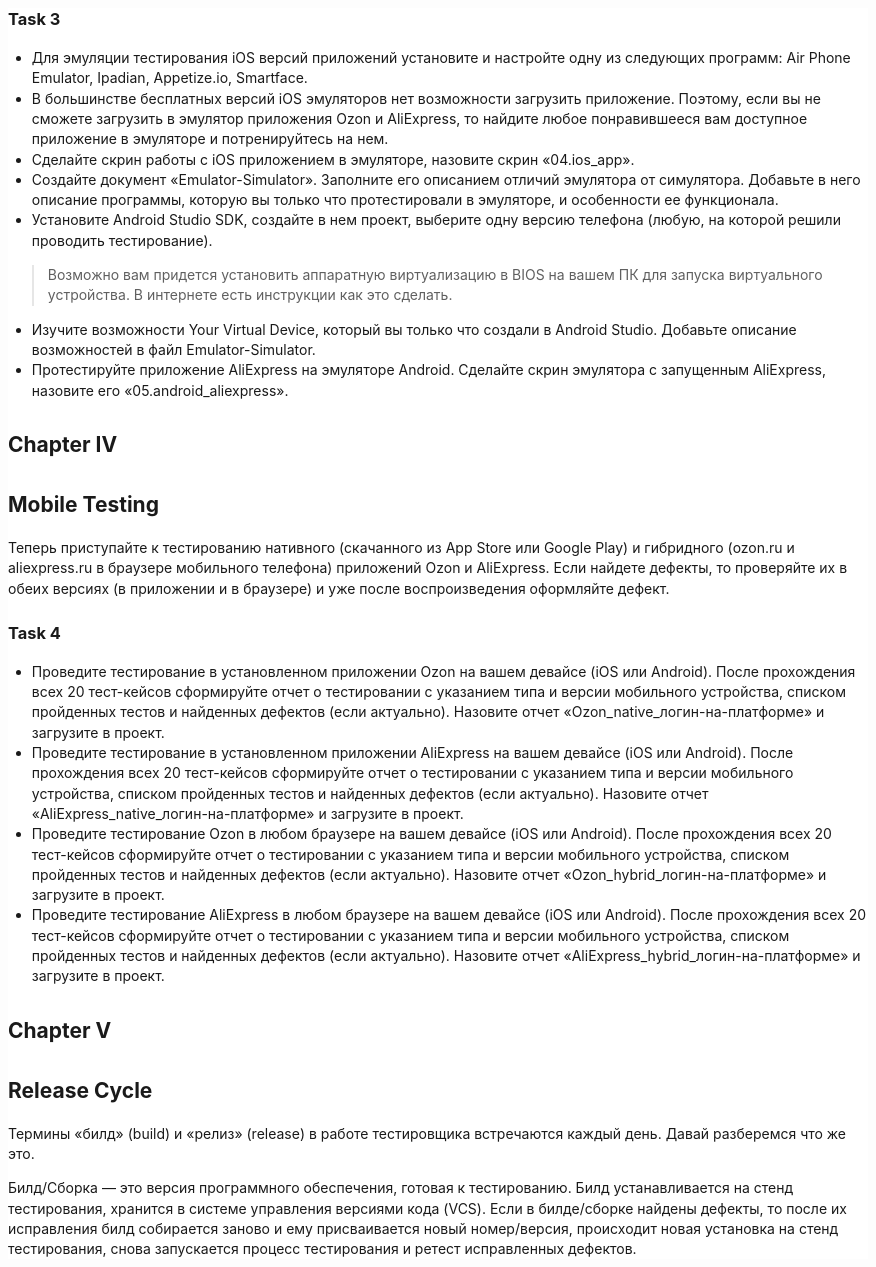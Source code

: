 <h3 id="task-emulators" >Task 3</h3>

- Для эмуляции тестирования iOS версий приложений установите и настройте одну из следующих программ: Air Phone Emulator, Ipadian, Appetize.io, Smartface.
- В большинстве бесплатных версий iOS эмуляторов нет возможности загрузить приложение. Поэтому, если вы не сможете загрузить в эмулятор приложения Ozon и AliExpress, то найдите любое понравившееся вам доступное приложение в эмуляторе и потренируйтесь на нем.
- Сделайте скрин работы с iOS приложением в эмуляторе, назовите скрин «04.ios_app».
- Создайте документ «Emulator-Simulator». Заполните его описанием отличий эмулятора от симулятора. Добавьте в него описание программы, которую вы только что протестировали в эмуляторе, и особенности ее функционала.
- Установите Android Studio SDK, создайте в нем проект, выберите одну версию телефона (любую, на которой решили проводить тестирование).
> Возможно вам придется установить аппаратную виртуализацию в BIOS на вашем ПК для запуска виртуального устройства. В интернете есть инструкции как это сделать.
- Изучите возможности Your Virtual Device, который вы только что создали в Android Studio. Добавьте описание возможностей в файл Emulator-Simulator.
- Протестируйте приложение AliExpress на эмуляторе Android. Сделайте скрин эмулятора с запущенным AliExpress, назовите его «05.android_aliexpress».

<h2 id="chapter-iv" >Chapter IV</h2>
<h2 id="mobile-testing" >Mobile Testing</h2>

Теперь приступайте к тестированию нативного (скачанного из App Store или Google Play) и гибридного (ozon.ru и aliexpress.ru в браузере мобильного телефона) приложений Ozon и AliExpress.
Если найдете дефекты, то проверяйте их в обеих версиях (в приложении и в браузере) и уже после воспроизведения оформляйте дефект.

<h3 id="task-mobile-testing" >Task 4</h3>

- Проведите тестирование в установленном приложении Ozon на вашем девайсе (iOS или Android). После прохождения всех 20 тест-кейсов сформируйте отчет о тестировании с указанием типа и версии мобильного устройства, списком пройденных тестов и найденных дефектов (если актуально). Назовите отчет «Ozon_native_логин-на-платформе» и загрузите в проект.
- Проведите тестирование в установленном приложении AliExpress на вашем девайсе (iOS или Android). После прохождения всех 20 тест-кейсов сформируйте отчет о тестировании с указанием типа и версии мобильного устройства, списком пройденных тестов и найденных дефектов (если актуально). Назовите отчет «AliExpress_native_логин-на-платформе» и загрузите в проект.
- Проведите тестирование Ozon в любом браузере на вашем девайсе (iOS или Android). После прохождения всех 20 тест-кейсов сформируйте отчет о тестировании с указанием типа и версии мобильного устройства, списком пройденных тестов и найденных дефектов (если актуально). Назовите отчет «Ozon_hybrid_логин-на-платформе» и загрузите в проект.
- Проведите тестирование AliExpress в любом браузере на вашем девайсе (iOS или Android). После прохождения всех 20 тест-кейсов сформируйте отчет о тестировании с указанием типа и версии мобильного устройства, списком пройденных тестов и найденных дефектов (если актуально). Назовите отчет «AliExpress_hybrid_логин-на-платформе» и загрузите в проект.

<h2 id="chapter-v" >Chapter V</h2>
<h2 id="release-cycle" >Release Cycle</h2>

Термины «билд» (build) и «релиз» (release) в работе тестировщика встречаются каждый день. Давай разберемся что же это.

Билд/Сборка — это версия программного обеспечения, готовая к тестированию. Билд устанавливается на стенд тестирования, хранится в системе управления версиями кода (VCS). Если в билде/сборке найдены дефекты, то после их исправления билд собирается заново и ему присваивается новый номер/версия, происходит новая установка на стенд тестирования, снова запускается процесс тестирования и ретест исправленных дефектов.
